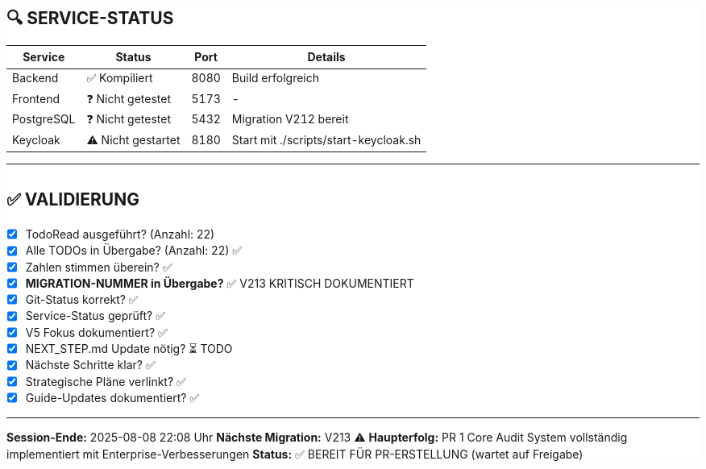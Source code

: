 
## 🔍 SERVICE-STATUS

| Service | Status | Port | Details |
|---------|--------|------|---------|
| Backend | ✅ Kompiliert | 8080 | Build erfolgreich |
| Frontend | ❓ Nicht getestet | 5173 | - |
| PostgreSQL | ❓ Nicht getestet | 5432 | Migration V212 bereit |
| Keycloak | ⚠️ Nicht gestartet | 8180 | Start mit ./scripts/start-keycloak.sh |

---

## ✅ VALIDIERUNG

- [x] TodoRead ausgeführt? (Anzahl: 22)
- [x] Alle TODOs in Übergabe? (Anzahl: 22) ✅
- [x] Zahlen stimmen überein? ✅
- [x] **MIGRATION-NUMMER in Übergabe?** ✅ V213 KRITISCH DOKUMENTIERT
- [x] Git-Status korrekt? ✅
- [x] Service-Status geprüft? ✅
- [x] V5 Fokus dokumentiert? ✅
- [x] NEXT_STEP.md Update nötig? ⏳ TODO
- [x] Nächste Schritte klar? ✅
- [x] Strategische Pläne verlinkt? ✅
- [x] Guide-Updates dokumentiert? ✅

---

**Session-Ende:** 2025-08-08 22:08 Uhr
**Nächste Migration:** V213 ⚠️
**Haupterfolg:** PR 1 Core Audit System vollständig implementiert mit Enterprise-Verbesserungen
**Status:** ✅ BEREIT FÜR PR-ERSTELLUNG (wartet auf Freigabe)